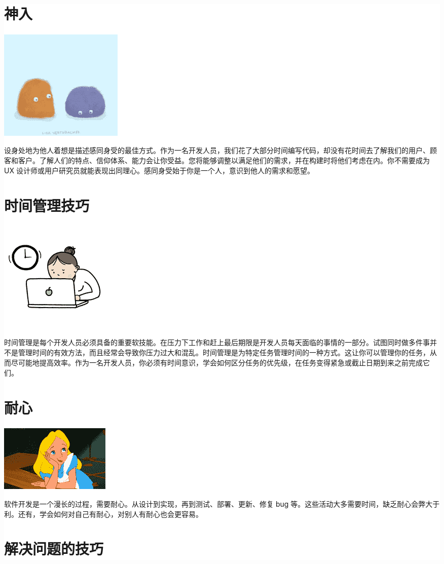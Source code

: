 # 神入

![](img/8026e7612e7d3bf7a6d9bb70a08f0f93.png)

设身处地为他人着想是描述感同身受的最佳方式。作为一名开发人员，我们花了大部分时间编写代码，却没有花时间去了解我们的用户、顾客和客户。了解人们的特点、信仰体系、能力会让你受益。您将能够调整以满足他们的需求，并在构建时将他们考虑在内。你不需要成为 UX 设计师或用户研究员就能表现出同理心。感同身受始于你是一个人，意识到他人的需求和愿望。

# 时间管理技巧

![](img/fdd86e20e5ad6e9bd131c48e08c52d8b.png)

时间管理是每个开发人员必须具备的重要软技能。在压力下工作和赶上最后期限是开发人员每天面临的事情的一部分。试图同时做多件事并不是管理时间的有效方法，而且经常会导致你压力过大和混乱。时间管理是为特定任务管理时间的一种方式。这让你可以管理你的任务，从而尽可能地提高效率。作为一名开发人员，你必须有时间意识，学会如何区分任务的优先级，在任务变得紧急或截止日期到来之前完成它们。

# 耐心

![](img/71abc3160defc11f99204eedbf1c96b7.png)

软件开发是一个漫长的过程，需要耐心。从设计到实现，再到测试、部署、更新、修复 bug 等。这些活动大多需要时间，缺乏耐心会弊大于利。还有，学会如何对自己有耐心，对别人有耐心也会更容易。

# 解决问题的技巧
